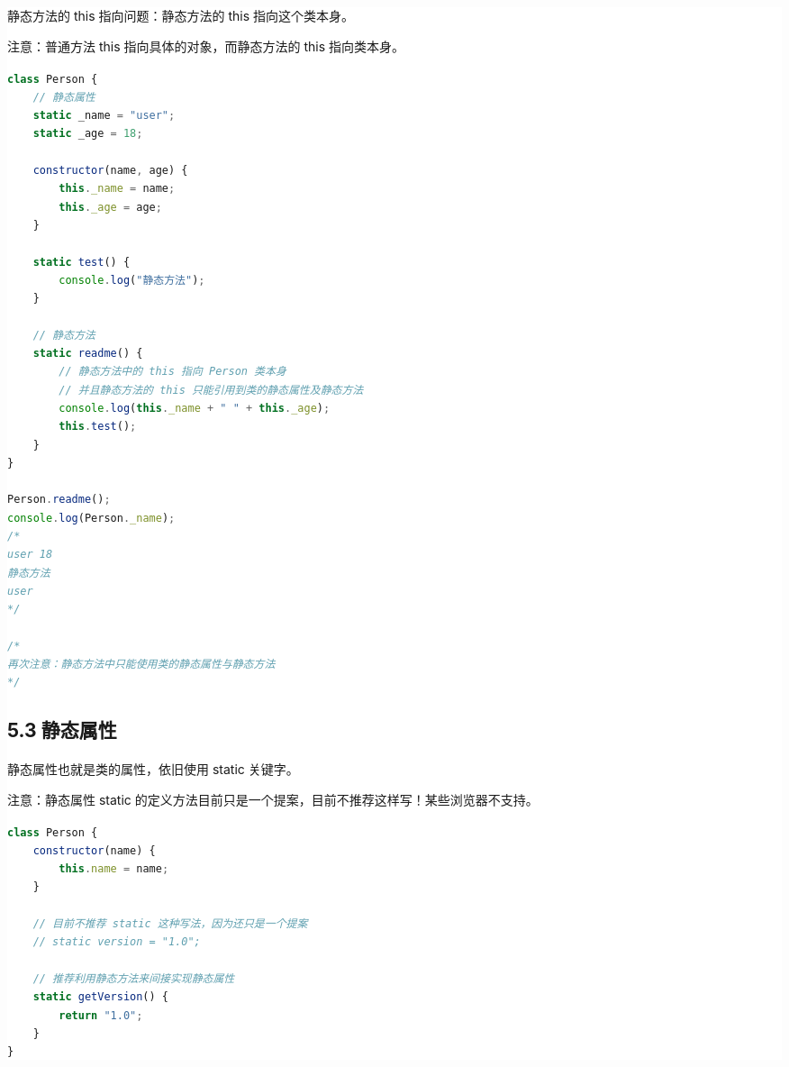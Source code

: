 静态方法的 this 指向问题：静态方法的 this 指向这个类本身。

注意：普通方法 this 指向具体的对象，而静态方法的 this 指向类本身。

```javascript
class Person {
    // 静态属性
    static _name = "user";
    static _age = 18;

    constructor(name, age) {
        this._name = name;
        this._age = age;
    }

    static test() {
        console.log("静态方法");
    }

    // 静态方法
    static readme() {
        // 静态方法中的 this 指向 Person 类本身
        // 并且静态方法的 this 只能引用到类的静态属性及静态方法
        console.log(this._name + " " + this._age);
        this.test();
    }
}

Person.readme();
console.log(Person._name);
/*
user 18
静态方法
user
*/

/*
再次注意：静态方法中只能使用类的静态属性与静态方法
*/
```

## 5.3 静态属性

静态属性也就是类的属性，依旧使用 static 关键字。

注意：静态属性 static 的定义方法目前只是一个提案，目前不推荐这样写！某些浏览器不支持。

```javascript
class Person {
    constructor(name) {
        this.name = name;
    }
    
    // 目前不推荐 static 这种写法，因为还只是一个提案
    // static version = "1.0";
    
    // 推荐利用静态方法来间接实现静态属性
    static getVersion() {
        return "1.0";
    }
}
```
